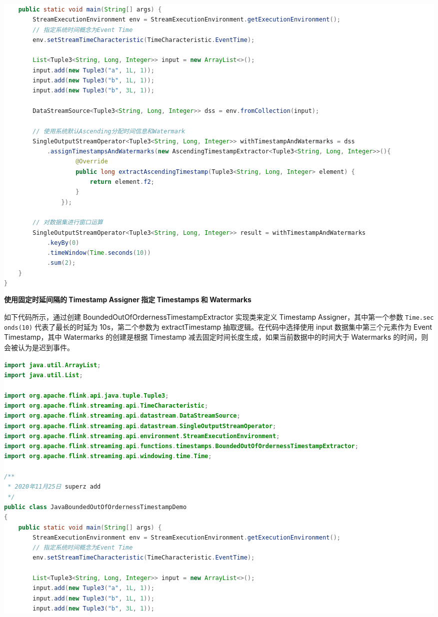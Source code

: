 ```java
    public static void main(String[] args) {
        StreamExecutionEnvironment env = StreamExecutionEnvironment.getExecutionEnvironment();
        // 指定系统时间概念为Event Time
        env.setStreamTimeCharacteristic(TimeCharacteristic.EventTime);

        List<Tuple3<String, Long, Integer>> input = new ArrayList<>();
        input.add(new Tuple3("a", 1L, 1));
        input.add(new Tuple3("b", 1L, 1));
        input.add(new Tuple3("b", 3L, 1));

        DataStreamSource<Tuple3<String, Long, Integer>> dss = env.fromCollection(input);

        // 使用系统默认Ascending分配时间信息和Watermark
        SingleOutputStreamOperator<Tuple3<String, Long, Integer>> withTimestampAndWatermarks = dss
            .assignTimestampsAndWatermarks(new AscendingTimestampExtractor<Tuple3<String, Long, Integer>>(){
                    @Override
                    public long extractAscendingTimestamp(Tuple3<String, Long, Integer> element) {
                        return element.f2;
                    }
                });

        // 对数据集进行窗口运算
        SingleOutputStreamOperator<Tuple3<String, Long, Integer>> result = withTimestampAndWatermarks
            .keyBy(0)
            .timeWindow(Time.seconds(10))
            .sum(2);
    }
}
```

**使用固定时延间隔的 Timestamp Assigner 指定 Timestamps 和 Watermarks**

如下代码所示，通过创建 BoundedOutOfOrdernessTimestampExtractor 实现类来定义 Timestamp Assigner，其中第一个参数 `Time.seconds(10)` 代表了最长的时延为 10s，第二个参数为 extractTimestamp 抽取逻辑。在代码中选择使用 input 数据集中第三个元素作为 Event Timestamp，其中 Watermarks 的创建是根据 Timestamp 减去固定时间长度生成，如果当前数据中的时间大于 Watermarks 的时间，则会被认为是迟到事件。

```java
import java.util.ArrayList;
import java.util.List;

import org.apache.flink.api.java.tuple.Tuple3;
import org.apache.flink.streaming.api.TimeCharacteristic;
import org.apache.flink.streaming.api.datastream.DataStreamSource;
import org.apache.flink.streaming.api.datastream.SingleOutputStreamOperator;
import org.apache.flink.streaming.api.environment.StreamExecutionEnvironment;
import org.apache.flink.streaming.api.functions.timestamps.BoundedOutOfOrdernessTimestampExtractor;
import org.apache.flink.streaming.api.windowing.time.Time;

/**
 * 2020年11月25日 superz add
 */
public class JavaBoundedOutOfOrdernessTimestampDemo
{
    public static void main(String[] args) {
        StreamExecutionEnvironment env = StreamExecutionEnvironment.getExecutionEnvironment();
        // 指定系统时间概念为Event Time
        env.setStreamTimeCharacteristic(TimeCharacteristic.EventTime);

        List<Tuple3<String, Long, Integer>> input = new ArrayList<>();
        input.add(new Tuple3("a", 1L, 1));
        input.add(new Tuple3("b", 1L, 1));
        input.add(new Tuple3("b", 3L, 1));
```